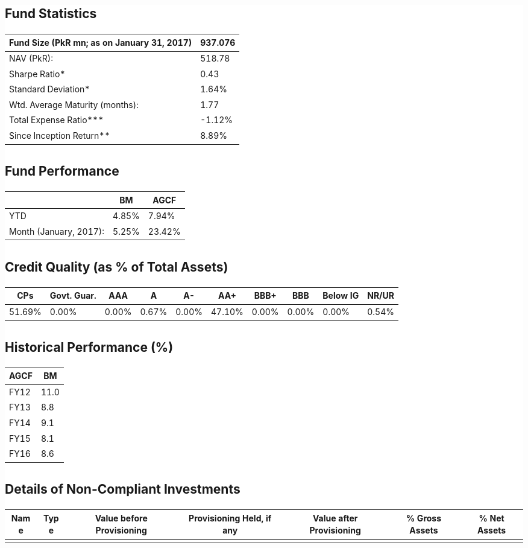 ## Fund Statistics

|Fund Size (PkR mn; as on January 31, 2017)|937.076|
|---|---|
|NAV (PkR):|518.78|
|Sharpe Ratio*|0.43|
|Standard Deviation*|1.64%|
|Wtd. Average Maturity (months):|1.77|
|Total Expense Ratio***|-1.12%|
|Since Inception Return**|8.89%|

## Fund Performance

| |BM|AGCF|
|---|---|---|
|YTD|4.85%|7.94%|
|Month (January, 2017):|5.25%|23.42%|

## Credit Quality (as % of Total Assets)

|CPs|Govt. Guar.|AAA|A|A-|AA+|BBB+|BBB|Below IG|NR/UR|
|---|---|---|---|---|---|---|---|---|---|
|51.69%|0.00%|0.00%|0.67%|0.00%|47.10%|0.00%|0.00%|0.00%|0.54%|

## Historical Performance (%)

|AGCF|BM|
|---|---|
|FY12|11.0|
|FY13|8.8|
|FY14|9.1|
|FY15|8.1|
|FY16|8.6|

## Details of Non-Compliant Investments

|Name|Type|Value before Provisioning|Provisioning Held, if any|Value after Provisioning|% Gross Assets|% Net Assets|
|---|---|---|---|---|---|---|
| | | | | | | |
